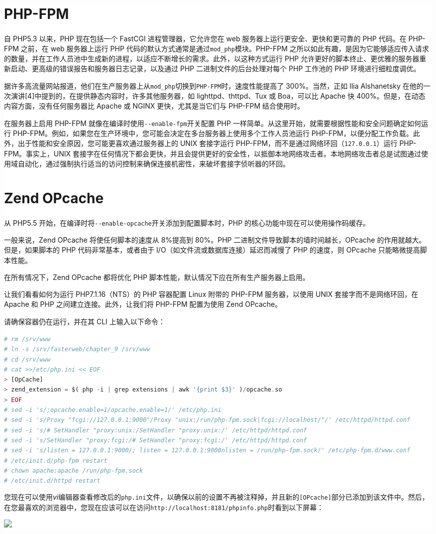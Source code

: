 # PHP-FPM

自 PHP5.3 以来，PHP 现在包括一个 FastCGI 进程管理器，它允许您在 web 服务器上运行更安全、更快和更可靠的 PHP 代码。在 PHP-FPM 之前，在 web 服务器上运行 PHP 代码的默认方式通常是通过`mod_php`模块。PHP-FPM 之所以如此有趣，是因为它能够适应传入请求的数量，并在工作人员池中生成新的进程，以适应不断增长的需求。此外，以这种方式运行 PHP 允许更好的脚本终止、更优雅的服务器重新启动、更高级的错误报告和服务器日志记录，以及通过 PHP 二进制文件的后台处理对每个 PHP 工作池的 PHP 环境进行细粒度调优。

据许多高流量网站报道，他们在生产服务器上从`mod_php`切换到`PHP-FPM`时，速度性能提高了 300%。当然，正如 Ilia Alshanetsky 在他的一次演讲[4]中提到的，在提供静态内容时，许多其他服务器，如 lighttpd、thttpd、Tux 或 Boa，可以比 Apache 快 400%。但是，在动态内容方面，没有任何服务器比 Apache 或 NGINX 更快，尤其是当它们与 PHP-FPM 结合使用时。

在服务器上启用 PHP-FPM 就像在编译时使用`--enable-fpm`开关配置 PHP 一样简单。从这里开始，就需要根据性能和安全问题确定如何运行 PHP-FPM。例如，如果您在生产环境中，您可能会决定在多台服务器上使用多个工作人员池运行 PHP-FPM，以便分配工作负载。此外，出于性能和安全原因，您可能更喜欢通过服务器上的 UNIX 套接字运行 PHP-FPM，而不是通过网络环回（`127.0.0.1`）运行 PHP-FPM。事实上，UNIX 套接字在任何情况下都会更快，并且会提供更好的安全性，以抵御本地网络攻击者。本地网络攻击者总是试图通过使用域自动化，通过强制执行适当的访问控制来确保连接机密性，来破坏套接字侦听器的环回。

# Zend OPcache

从 PHP5.5 开始，在编译时将`--enable-opcache`开关添加到配置脚本时，PHP 的核心功能中现在可以使用操作码缓存。

一般来说，Zend OPcache 将使任何脚本的速度从 8%提高到 80%。PHP 二进制文件导致脚本的墙时间越长，OPcache 的作用就越大。但是，如果脚本的 PHP 代码非常基本，或者由于 I/O（如文件流或数据库连接）延迟而减慢了 PHP 的速度，则 OPcache 只能略微提高脚本性能。

在所有情况下，Zend OPcache 都将优化 PHP 脚本性能，默认情况下应在所有生产服务器上启用。

让我们看看如何为运行 PHP7.1.16（NTS）的 PHP 容器配置 Linux 附带的 PHP-FPM 服务器，以使用 UNIX 套接字而不是网络环回，在 Apache 和 PHP 之间建立连接。此外，让我们将 PHP-FPM 配置为使用 Zend OPcache。

请确保容器仍在运行，并在其 CLI 上输入以下命令：

```php
# rm /srv/www
# ln -s /srv/fasterweb/chapter_9 /srv/www
# cd /srv/www
# cat >>/etc/php.ini << EOF 
> [OpCache] 
> zend_extension = $( php -i | grep extensions | awk '{print $3}' )/opcache.so 
> EOF 
# sed -i 's/;opcache.enable=1/opcache.enable=1/' /etc/php.ini 
# sed -i 's/Proxy "fcgi://127.0.0.1:9000"/Proxy "unix:/run/php-fpm.sock|fcgi://localhost/"/' /etc/httpd/httpd.conf 
# sed -i 's/# SetHandler "proxy:unix:/SetHandler "proxy:unix:/' /etc/httpd/httpd.conf 
# sed -i 's/SetHandler "proxy:fcgi:/# SetHandler "proxy:fcgi:/' /etc/httpd/httpd.conf 
# sed -i 's/listen = 127.0.0.1:9000/; listen = 127.0.0.1:9000nlisten = /run/php-fpm.sock/' /etc/php-fpm.d/www.conf 
# /etc/init.d/php-fpm restart 
# chown apache:apache /run/php-fpm.sock 
# /etc/init.d/httpd restart 
```

您现在可以使用*vi*编辑器查看修改后的`php.ini`文件，以确保以前的设置不再被注释掉，并且新的`[OPcache]`部分已添加到该文件中。然后，在您最喜欢的浏览器中，您现在应该可以在访问`http://localhost:8181/phpinfo.php`时看到以下屏幕：

![](../images/00151.jpeg)
